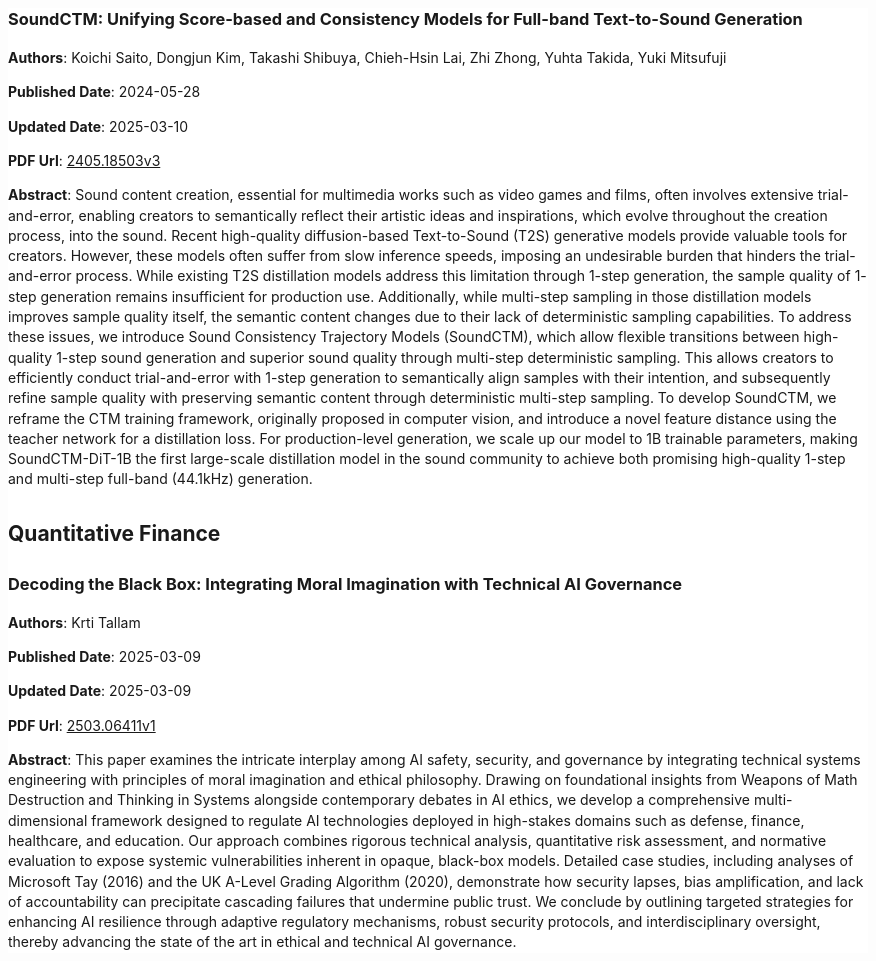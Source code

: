 
### SoundCTM: Unifying Score-based and Consistency Models for Full-band Text-to-Sound Generation
**Authors**: Koichi Saito, Dongjun Kim, Takashi Shibuya, Chieh-Hsin Lai, Zhi Zhong, Yuhta Takida, Yuki Mitsufuji

**Published Date**: 2024-05-28

**Updated Date**: 2025-03-10

**PDF Url**: [2405.18503v3](http://arxiv.org/pdf/2405.18503v3)

**Abstract**: Sound content creation, essential for multimedia works such as video games
and films, often involves extensive trial-and-error, enabling creators to
semantically reflect their artistic ideas and inspirations, which evolve
throughout the creation process, into the sound. Recent high-quality
diffusion-based Text-to-Sound (T2S) generative models provide valuable tools
for creators. However, these models often suffer from slow inference speeds,
imposing an undesirable burden that hinders the trial-and-error process. While
existing T2S distillation models address this limitation through 1-step
generation, the sample quality of $1$-step generation remains insufficient for
production use. Additionally, while multi-step sampling in those distillation
models improves sample quality itself, the semantic content changes due to
their lack of deterministic sampling capabilities. To address these issues, we
introduce Sound Consistency Trajectory Models (SoundCTM), which allow flexible
transitions between high-quality $1$-step sound generation and superior sound
quality through multi-step deterministic sampling. This allows creators to
efficiently conduct trial-and-error with 1-step generation to semantically
align samples with their intention, and subsequently refine sample quality with
preserving semantic content through deterministic multi-step sampling. To
develop SoundCTM, we reframe the CTM training framework, originally proposed in
computer vision, and introduce a novel feature distance using the teacher
network for a distillation loss. For production-level generation, we scale up
our model to 1B trainable parameters, making SoundCTM-DiT-1B the first
large-scale distillation model in the sound community to achieve both promising
high-quality 1-step and multi-step full-band (44.1kHz) generation.


## Quantitative Finance
### Decoding the Black Box: Integrating Moral Imagination with Technical AI Governance
**Authors**: Krti Tallam

**Published Date**: 2025-03-09

**Updated Date**: 2025-03-09

**PDF Url**: [2503.06411v1](http://arxiv.org/pdf/2503.06411v1)

**Abstract**: This paper examines the intricate interplay among AI safety, security, and
governance by integrating technical systems engineering with principles of
moral imagination and ethical philosophy. Drawing on foundational insights from
Weapons of Math Destruction and Thinking in Systems alongside contemporary
debates in AI ethics, we develop a comprehensive multi-dimensional framework
designed to regulate AI technologies deployed in high-stakes domains such as
defense, finance, healthcare, and education. Our approach combines rigorous
technical analysis, quantitative risk assessment, and normative evaluation to
expose systemic vulnerabilities inherent in opaque, black-box models. Detailed
case studies, including analyses of Microsoft Tay (2016) and the UK A-Level
Grading Algorithm (2020), demonstrate how security lapses, bias amplification,
and lack of accountability can precipitate cascading failures that undermine
public trust. We conclude by outlining targeted strategies for enhancing AI
resilience through adaptive regulatory mechanisms, robust security protocols,
and interdisciplinary oversight, thereby advancing the state of the art in
ethical and technical AI governance.


